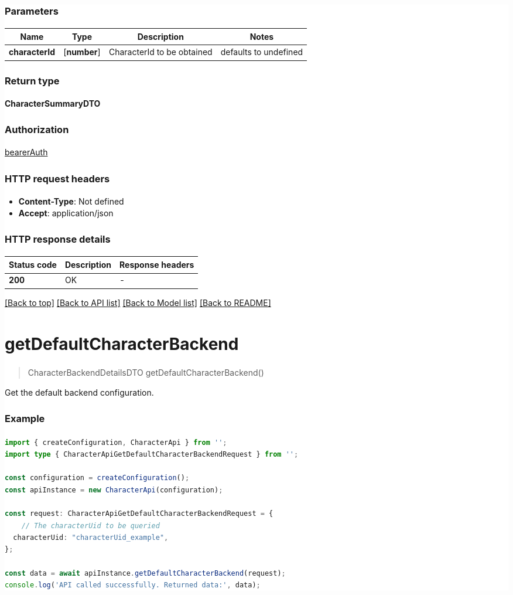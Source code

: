 
### Parameters

Name | Type | Description  | Notes
------------- | ------------- | ------------- | -------------
 **characterId** | [**number**] | CharacterId to be obtained | defaults to undefined


### Return type

**CharacterSummaryDTO**

### Authorization

[bearerAuth](README.md#bearerAuth)

### HTTP request headers

 - **Content-Type**: Not defined
 - **Accept**: application/json


### HTTP response details
| Status code | Description | Response headers |
|-------------|-------------|------------------|
**200** | OK |  -  |

[[Back to top]](#) [[Back to API list]](README.md#documentation-for-api-endpoints) [[Back to Model list]](README.md#documentation-for-models) [[Back to README]](README.md)

# **getDefaultCharacterBackend**
> CharacterBackendDetailsDTO getDefaultCharacterBackend()

Get the default backend configuration.

### Example


```typescript
import { createConfiguration, CharacterApi } from '';
import type { CharacterApiGetDefaultCharacterBackendRequest } from '';

const configuration = createConfiguration();
const apiInstance = new CharacterApi(configuration);

const request: CharacterApiGetDefaultCharacterBackendRequest = {
    // The characterUid to be queried
  characterUid: "characterUid_example",
};

const data = await apiInstance.getDefaultCharacterBackend(request);
console.log('API called successfully. Returned data:', data);
```
